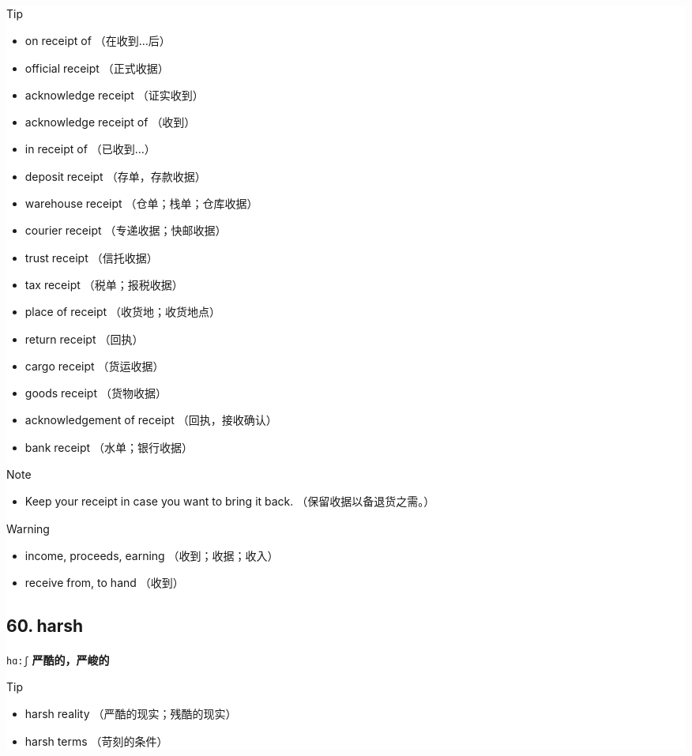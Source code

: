 > [!TIP]
>
> - on receipt of （在收到…后）
>
> - official receipt （正式收据）
>
> - acknowledge receipt （证实收到）
>
> - acknowledge receipt of （收到）
>
> - in receipt of （已收到…）
>
> - deposit receipt （存单，存款收据）
>
> - warehouse receipt （仓单；栈单；仓库收据）
>
> - courier receipt （专递收据；快邮收据）
>
> - trust receipt （信托收据）
>
> - tax receipt （税单；报税收据）
>
> - place of receipt （收货地；收货地点）
>
> - return receipt （回执）
>
> - cargo receipt （货运收据）
>
> - goods receipt （货物收据）
>
> - acknowledgement of receipt （回执，接收确认）
>
> - bank receipt （水单；银行收据）
>

> [!NOTE]
>
> - Keep your receipt in case you want to bring it back. （保留收据以备退货之需。）
>

> [!WARNING]
>
> - income, proceeds, earning （收到；收据；收入）
>
> - receive from, to hand （收到）
>

## 60. harsh

`hɑ:ʃ`  **严酷的，严峻的**

> [!TIP]
>
> - harsh reality （严酷的现实；残酷的现实）
>
> - harsh terms （苛刻的条件）
>
